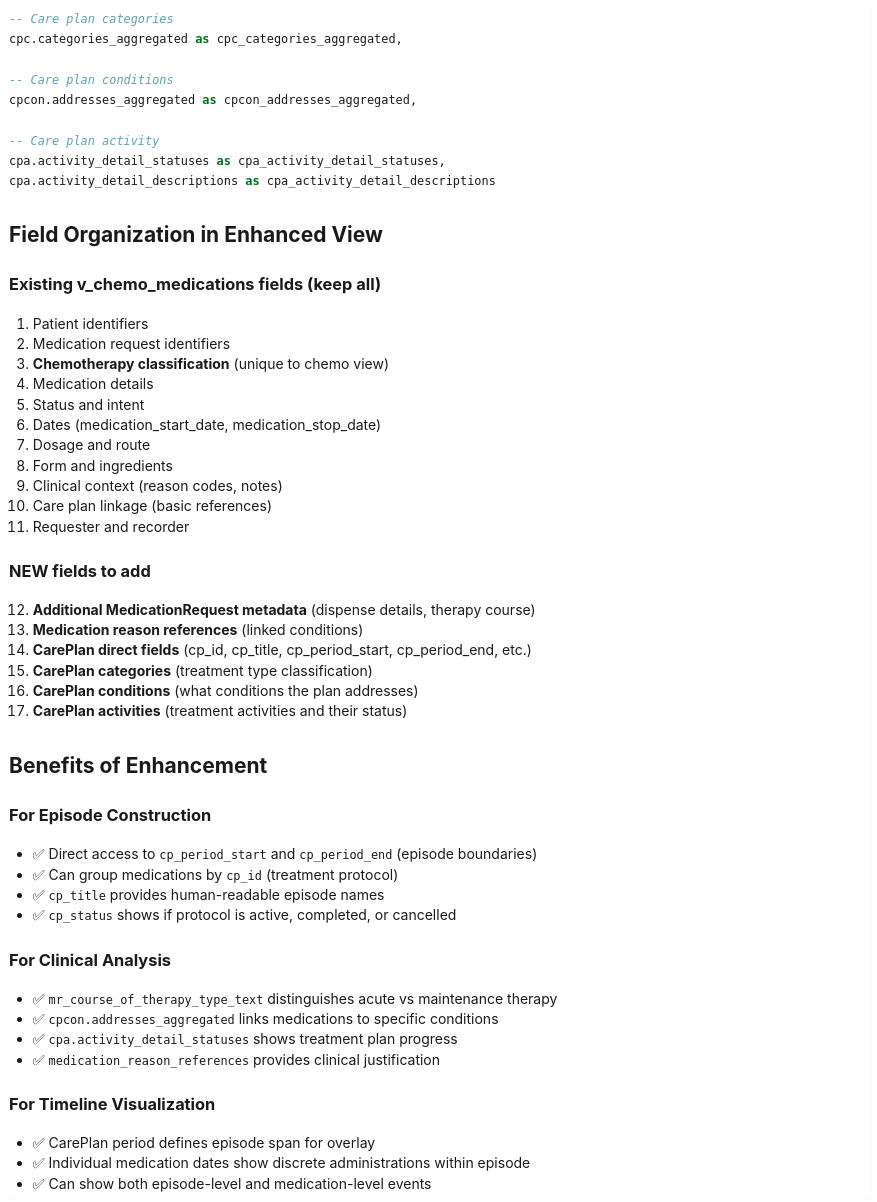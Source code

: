 ```sql
-- Care plan categories
cpc.categories_aggregated as cpc_categories_aggregated,

-- Care plan conditions
cpcon.addresses_aggregated as cpcon_addresses_aggregated,

-- Care plan activity
cpa.activity_detail_statuses as cpa_activity_detail_statuses,
cpa.activity_detail_descriptions as cpa_activity_detail_descriptions
```

## Field Organization in Enhanced View

### Existing v_chemo_medications fields (keep all)
1. Patient identifiers
2. Medication request identifiers
3. **Chemotherapy classification** (unique to chemo view)
4. Medication details
5. Status and intent
6. Dates (medication_start_date, medication_stop_date)
7. Dosage and route
8. Form and ingredients
9. Clinical context (reason codes, notes)
10. Care plan linkage (basic references)
11. Requester and recorder

### NEW fields to add
12. **Additional MedicationRequest metadata** (dispense details, therapy course)
13. **Medication reason references** (linked conditions)
14. **CarePlan direct fields** (cp_id, cp_title, cp_period_start, cp_period_end, etc.)
15. **CarePlan categories** (treatment type classification)
16. **CarePlan conditions** (what conditions the plan addresses)
17. **CarePlan activities** (treatment activities and their status)

## Benefits of Enhancement

### For Episode Construction
- ✅ Direct access to `cp_period_start` and `cp_period_end` (episode boundaries)
- ✅ Can group medications by `cp_id` (treatment protocol)
- ✅ `cp_title` provides human-readable episode names
- ✅ `cp_status` shows if protocol is active, completed, or cancelled

### For Clinical Analysis
- ✅ `mr_course_of_therapy_type_text` distinguishes acute vs maintenance therapy
- ✅ `cpcon.addresses_aggregated` links medications to specific conditions
- ✅ `cpa.activity_detail_statuses` shows treatment plan progress
- ✅ `medication_reason_references` provides clinical justification

### For Timeline Visualization
- ✅ CarePlan period defines episode span for overlay
- ✅ Individual medication dates show discrete administrations within episode
- ✅ Can show both episode-level and medication-level events

